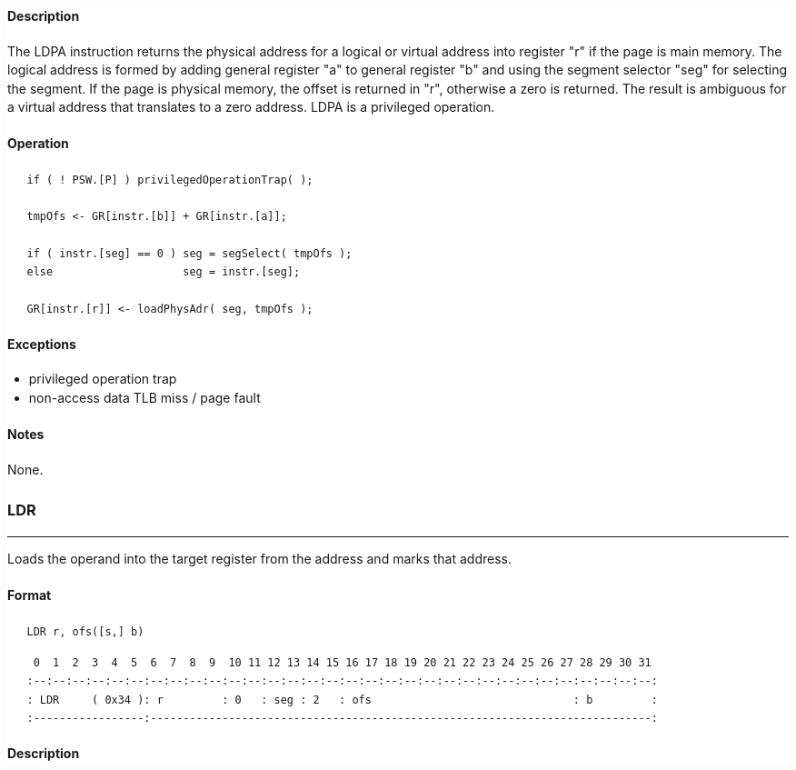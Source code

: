 #### Description

The LDPA instruction returns the physical address for a logical or virtual address into register "r" if the page is main memory. The logical address is formed by adding general register "a" to general register "b" and using the segment selector "seg" for selecting the segment. If the page is physical memory, the offset is returned in "r", otherwise a zero is returned. The result is ambiguous for a virtual address that translates to a zero address. LDPA is a privileged operation.

#### Operation

```
   if ( ! PSW.[P] ) privilegedOperationTrap( );

   tmpOfs <- GR[instr.[b]] + GR[instr.[a]];

   if ( instr.[seg] == 0 ) seg = segSelect( tmpOfs );
   else                    seg = instr.[seg];

   GR[instr.[r]] <- loadPhysAdr( seg, tmpOfs );
```

#### Exceptions

- privileged operation trap
- non-access data TLB miss / page fault

#### Notes

None.




<div style="page-break-before: always;"></div>

### LDR

<hr>

Loads the operand into the target register from the address and marks that address.

#### Format

```
   LDR r, ofs([s,] b)
```

```
    0  1  2  3  4  5  6  7  8  9  10 11 12 13 14 15 16 17 18 19 20 21 22 23 24 25 26 27 28 29 30 31
   :--:--:--:--:--:--:--:--:--:--:--:--:--:--:--:--:--:--:--:--:--:--:--:--:--:--:--:--:--:--:--:--:
   : LDR     ( 0x34 ): r         : 0   : seg : 2   : ofs                               : b         :
   :-----------------:-----------------------------------------------------------------------------:
```

#### Description
